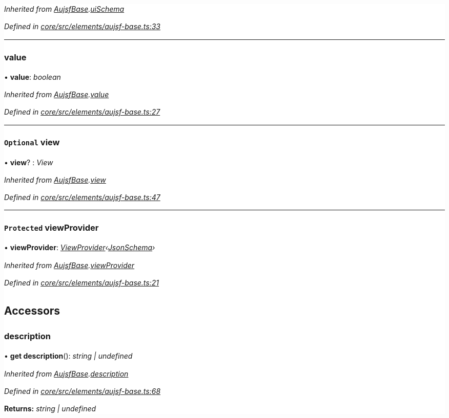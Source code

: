 *Inherited from [AujsfBase](_core_src_elements_aujsf_base_.aujsfbase.md).[uiSchema](_core_src_elements_aujsf_base_.aujsfbase.md#uischema)*

*Defined in [core/src/elements/aujsf-base.ts:33](https://github.com/jbockle/au-jsonschema-form/blob/edb7bd4/packages/core/src/elements/aujsf-base.ts#L33)*

___

###  value

• **value**: *boolean*

*Inherited from [AujsfBase](_core_src_elements_aujsf_base_.aujsfbase.md).[value](_core_src_elements_aujsf_base_.aujsfbase.md#value)*

*Defined in [core/src/elements/aujsf-base.ts:27](https://github.com/jbockle/au-jsonschema-form/blob/edb7bd4/packages/core/src/elements/aujsf-base.ts#L27)*

___

### `Optional` view

• **view**? : *View*

*Inherited from [AujsfBase](_core_src_elements_aujsf_base_.aujsfbase.md).[view](_core_src_elements_aujsf_base_.aujsfbase.md#optional-view)*

*Defined in [core/src/elements/aujsf-base.ts:47](https://github.com/jbockle/au-jsonschema-form/blob/edb7bd4/packages/core/src/elements/aujsf-base.ts#L47)*

___

### `Protected` viewProvider

• **viewProvider**: *[ViewProvider](_core_src_services_providers_view_provider_.viewprovider.md)‹[JsonSchema](../modules/_core_src_models_json_schema_.md#jsonschema)›*

*Inherited from [AujsfBase](_core_src_elements_aujsf_base_.aujsfbase.md).[viewProvider](_core_src_elements_aujsf_base_.aujsfbase.md#protected-viewprovider)*

*Defined in [core/src/elements/aujsf-base.ts:21](https://github.com/jbockle/au-jsonschema-form/blob/edb7bd4/packages/core/src/elements/aujsf-base.ts#L21)*

## Accessors

###  description

• **get description**(): *string | undefined*

*Inherited from [AujsfBase](_core_src_elements_aujsf_base_.aujsfbase.md).[description](_core_src_elements_aujsf_base_.aujsfbase.md#description)*

*Defined in [core/src/elements/aujsf-base.ts:68](https://github.com/jbockle/au-jsonschema-form/blob/edb7bd4/packages/core/src/elements/aujsf-base.ts#L68)*

**Returns:** *string | undefined*
